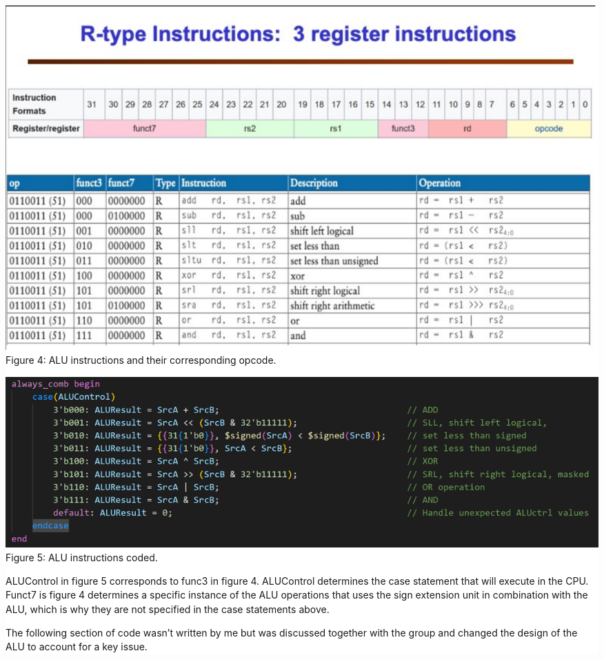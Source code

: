 ![Alt text](Images/Fi4.PNG)
Figure 4: ALU instructions and their corresponding opcode.

![Alt text](Images/Fig5.PNG)
Figure 5: ALU instructions coded.

ALUControl in figure 5 corresponds to func3 in figure 4. ALUControl determines the case statement that will execute in the CPU. Funct7 is figure 4 determines a specific instance of the ALU operations that uses the sign extension unit in combination with the ALU, which is why they are not specified in the case statements above. 

The following section of code wasn’t written by me but was discussed together with the group and changed the design of the ALU to account for a key issue.
